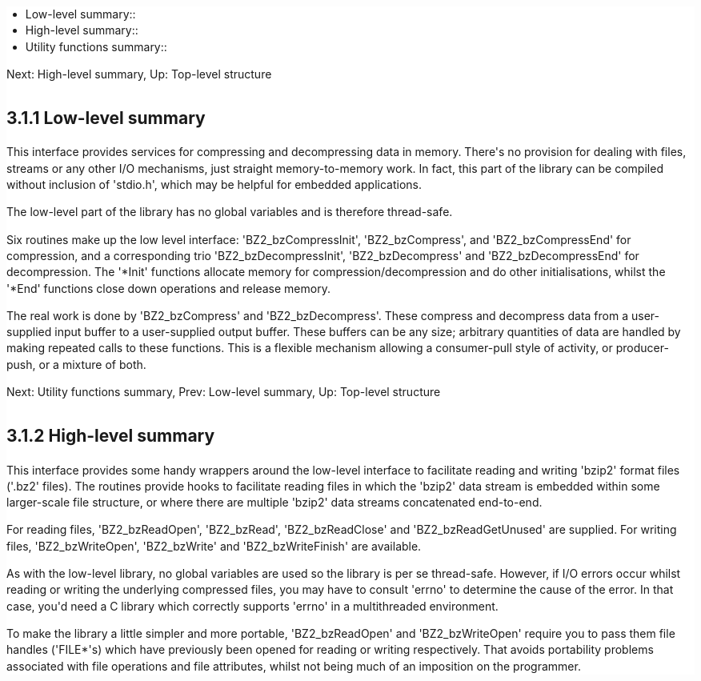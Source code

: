 * Low-level summary::
* High-level summary::
* Utility functions summary::

Next: High-level summary,  Up: Top-level structure

3.1.1 Low-level summary
-----------------------

This interface provides services for compressing and decompressing data
in memory.  There's no provision for dealing with files, streams or any
other I/O mechanisms, just straight memory-to-memory work.  In fact,
this part of the library can be compiled without inclusion of 'stdio.h',
which may be helpful for embedded applications.

   The low-level part of the library has no global variables and is
therefore thread-safe.

   Six routines make up the low level interface: 'BZ2_bzCompressInit',
'BZ2_bzCompress', and 'BZ2_bzCompressEnd' for compression, and a
corresponding trio 'BZ2_bzDecompressInit', 'BZ2_bzDecompress' and
'BZ2_bzDecompressEnd' for decompression.  The '*Init' functions allocate
memory for compression/decompression and do other initialisations,
whilst the '*End' functions close down operations and release memory.

   The real work is done by 'BZ2_bzCompress' and 'BZ2_bzDecompress'.
These compress and decompress data from a user-supplied input buffer to
a user-supplied output buffer.  These buffers can be any size; arbitrary
quantities of data are handled by making repeated calls to these
functions.  This is a flexible mechanism allowing a consumer-pull style
of activity, or producer-push, or a mixture of both.

Next: Utility functions summary,  Prev: Low-level summary,  Up: Top-level structure

3.1.2 High-level summary
------------------------

This interface provides some handy wrappers around the low-level
interface to facilitate reading and writing 'bzip2' format files ('.bz2'
files).  The routines provide hooks to facilitate reading files in which
the 'bzip2' data stream is embedded within some larger-scale file
structure, or where there are multiple 'bzip2' data streams concatenated
end-to-end.

   For reading files, 'BZ2_bzReadOpen', 'BZ2_bzRead', 'BZ2_bzReadClose'
and 'BZ2_bzReadGetUnused' are supplied.  For writing files,
'BZ2_bzWriteOpen', 'BZ2_bzWrite' and 'BZ2_bzWriteFinish' are available.

   As with the low-level library, no global variables are used so the
library is per se thread-safe.  However, if I/O errors occur whilst
reading or writing the underlying compressed files, you may have to
consult 'errno' to determine the cause of the error.  In that case,
you'd need a C library which correctly supports 'errno' in a
multithreaded environment.

   To make the library a little simpler and more portable,
'BZ2_bzReadOpen' and 'BZ2_bzWriteOpen' require you to pass them file
handles ('FILE*'s) which have previously been opened for reading or
writing respectively.  That avoids portability problems associated with
file operations and file attributes, whilst not being much of an
imposition on the programmer.
